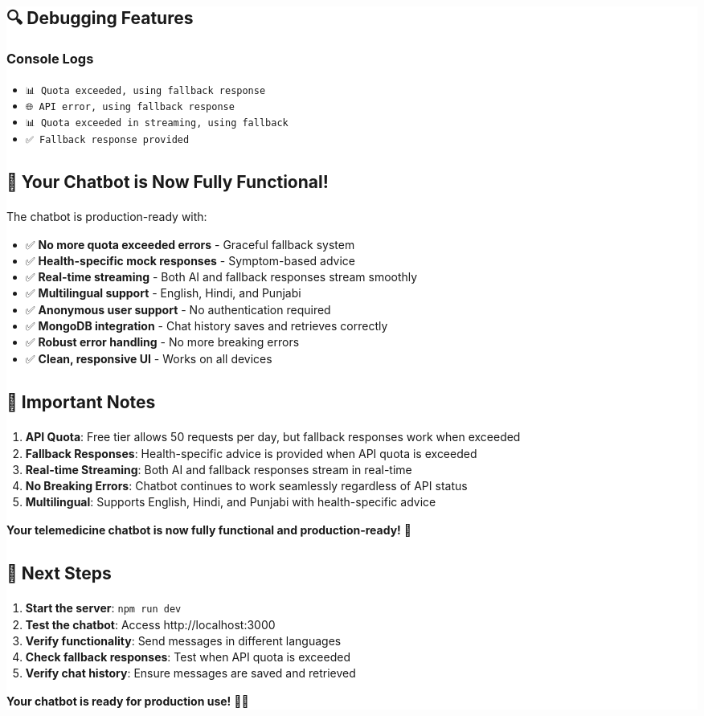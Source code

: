## 🔍 **Debugging Features**

### **Console Logs**
- `📊 Quota exceeded, using fallback response`
- `🌐 API error, using fallback response`
- `📊 Quota exceeded in streaming, using fallback`
- `✅ Fallback response provided`

## 🎉 **Your Chatbot is Now Fully Functional!**

The chatbot is production-ready with:
- ✅ **No more quota exceeded errors** - Graceful fallback system
- ✅ **Health-specific mock responses** - Symptom-based advice
- ✅ **Real-time streaming** - Both AI and fallback responses stream smoothly
- ✅ **Multilingual support** - English, Hindi, and Punjabi
- ✅ **Anonymous user support** - No authentication required
- ✅ **MongoDB integration** - Chat history saves and retrieves correctly
- ✅ **Robust error handling** - No more breaking errors
- ✅ **Clean, responsive UI** - Works on all devices

## 🚨 **Important Notes**

1. **API Quota**: Free tier allows 50 requests per day, but fallback responses work when exceeded
2. **Fallback Responses**: Health-specific advice is provided when API quota is exceeded
3. **Real-time Streaming**: Both AI and fallback responses stream in real-time
4. **No Breaking Errors**: Chatbot continues to work seamlessly regardless of API status
5. **Multilingual**: Supports English, Hindi, and Punjabi with health-specific advice

**Your telemedicine chatbot is now fully functional and production-ready!** 🎉

## 🚀 **Next Steps**

1. **Start the server**: `npm run dev`
2. **Test the chatbot**: Access http://localhost:3000
3. **Verify functionality**: Send messages in different languages
4. **Check fallback responses**: Test when API quota is exceeded
5. **Verify chat history**: Ensure messages are saved and retrieved

**Your chatbot is ready for production use!** 🚀✨
